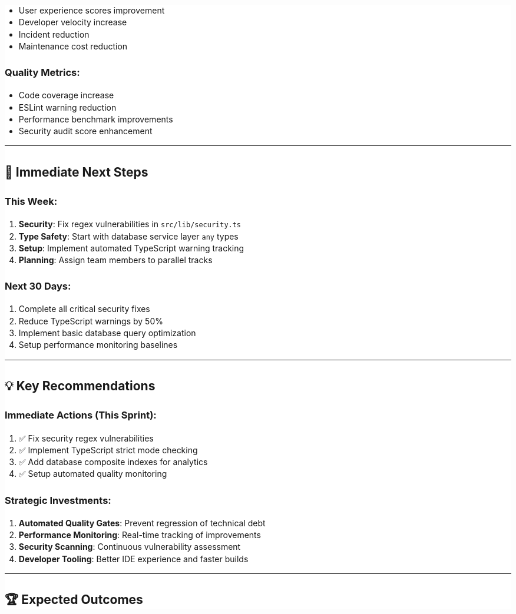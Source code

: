 - User experience scores improvement
- Developer velocity increase
- Incident reduction
- Maintenance cost reduction

### **Quality Metrics**:

- Code coverage increase
- ESLint warning reduction
- Performance benchmark improvements
- Security audit score enhancement

---

## 🎯 **Immediate Next Steps**

### **This Week**:

1. **Security**: Fix regex vulnerabilities in `src/lib/security.ts`
2. **Type Safety**: Start with database service layer `any` types
3. **Setup**: Implement automated TypeScript warning tracking
4. **Planning**: Assign team members to parallel tracks

### **Next 30 Days**:

1. Complete all critical security fixes
2. Reduce TypeScript warnings by 50%
3. Implement basic database query optimization
4. Setup performance monitoring baselines

---

## 💡 **Key Recommendations**

### **Immediate Actions (This Sprint)**:

1. ✅ Fix security regex vulnerabilities
2. ✅ Implement TypeScript strict mode checking
3. ✅ Add database composite indexes for analytics
4. ✅ Setup automated quality monitoring

### **Strategic Investments**:

1. **Automated Quality Gates**: Prevent regression of technical debt
2. **Performance Monitoring**: Real-time tracking of improvements
3. **Security Scanning**: Continuous vulnerability assessment
4. **Developer Tooling**: Better IDE experience and faster builds

---

## 🏆 **Expected Outcomes**
